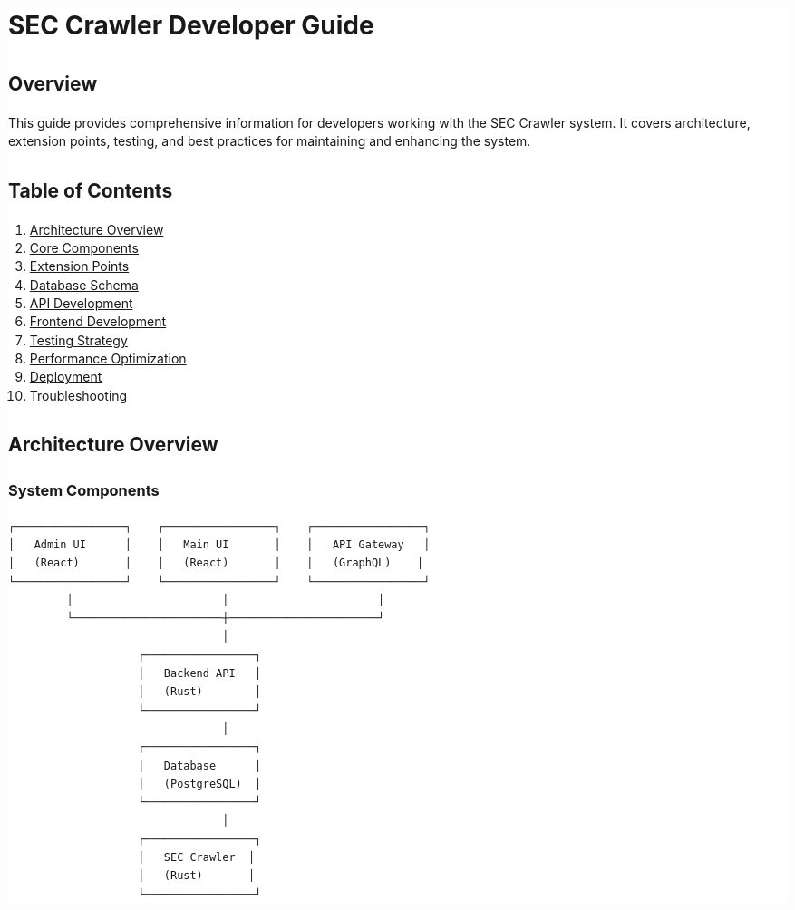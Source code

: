 # SEC Crawler Developer Guide

## Overview

This guide provides comprehensive information for developers working with the SEC Crawler system. It covers architecture, extension points, testing, and best practices for maintaining and enhancing the system.

## Table of Contents

1. [Architecture Overview](#architecture-overview)
2. [Core Components](#core-components)
3. [Extension Points](#extension-points)
4. [Database Schema](#database-schema)
5. [API Development](#api-development)
6. [Frontend Development](#frontend-development)
7. [Testing Strategy](#testing-strategy)
8. [Performance Optimization](#performance-optimization)
9. [Deployment](#deployment)
10. [Troubleshooting](#troubleshooting)

## Architecture Overview

### System Components

```
┌─────────────────┐    ┌─────────────────┐    ┌─────────────────┐
│   Admin UI      │    │   Main UI       │    │   API Gateway   │
│   (React)       │    │   (React)       │    │   (GraphQL)    │
└─────────────────┘    └─────────────────┘    └─────────────────┘
         │                       │                       │
         └───────────────────────┼───────────────────────┘
                                 │
                    ┌─────────────────┐
                    │   Backend API   │
                    │   (Rust)        │
                    └─────────────────┘
                                 │
                    ┌─────────────────┐
                    │   Database      │
                    │   (PostgreSQL)  │
                    └─────────────────┘
                                 │
                    ┌─────────────────┐
                    │   SEC Crawler  │
                    │   (Rust)       │
                    └─────────────────┘
```
